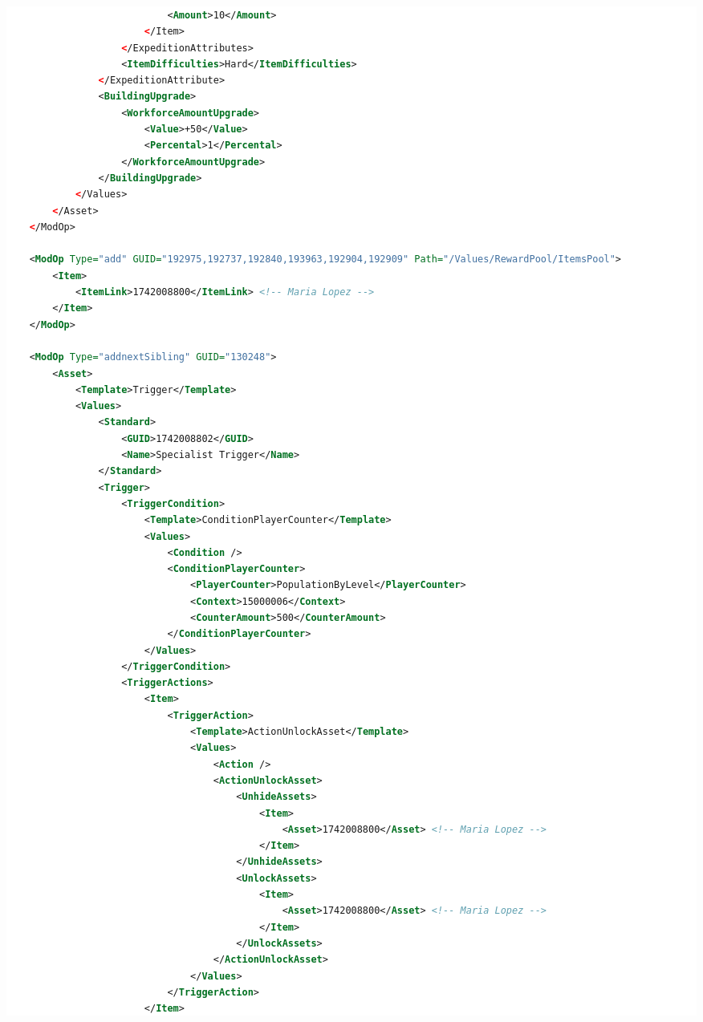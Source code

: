 ```XML
                            <Amount>10</Amount>
                        </Item>
                    </ExpeditionAttributes>
                    <ItemDifficulties>Hard</ItemDifficulties>
                </ExpeditionAttribute>
                <BuildingUpgrade>
                    <WorkforceAmountUpgrade>
                        <Value>+50</Value>
                        <Percental>1</Percental>
                    </WorkforceAmountUpgrade>
                </BuildingUpgrade>
            </Values>
        </Asset>
    </ModOp>

    <ModOp Type="add" GUID="192975,192737,192840,193963,192904,192909" Path="/Values/RewardPool/ItemsPool">
        <Item>
            <ItemLink>1742008800</ItemLink> <!-- Maria Lopez -->
        </Item>
    </ModOp>

    <ModOp Type="addnextSibling" GUID="130248">
        <Asset>
            <Template>Trigger</Template>
            <Values>
                <Standard>
                    <GUID>1742008802</GUID>
                    <Name>Specialist Trigger</Name>
                </Standard>
                <Trigger>
                    <TriggerCondition>
                        <Template>ConditionPlayerCounter</Template>
                        <Values>
                            <Condition />
                            <ConditionPlayerCounter>
                                <PlayerCounter>PopulationByLevel</PlayerCounter>
                                <Context>15000006</Context>
                                <CounterAmount>500</CounterAmount>
                            </ConditionPlayerCounter>
                        </Values>
                    </TriggerCondition>
                    <TriggerActions>
                        <Item>
                            <TriggerAction>
                                <Template>ActionUnlockAsset</Template>
                                <Values>
                                    <Action />
                                    <ActionUnlockAsset>
                                        <UnhideAssets>
                                            <Item>
                                                <Asset>1742008800</Asset> <!-- Maria Lopez -->
                                            </Item>
                                        </UnhideAssets>
                                        <UnlockAssets>
                                            <Item>
                                                <Asset>1742008800</Asset> <!-- Maria Lopez -->
                                            </Item>
                                        </UnlockAssets>
                                    </ActionUnlockAsset>
                                </Values>
                            </TriggerAction>
                        </Item>
```